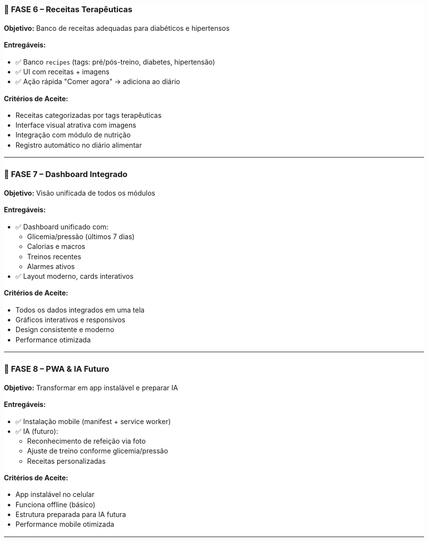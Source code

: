 
### 🔹 FASE 6 – Receitas Terapêuticas

**Objetivo:** Banco de receitas adequadas para diabéticos e hipertensos

**Entregáveis:**
- ✅ Banco `recipes` (tags: pré/pós-treino, diabetes, hipertensão)
- ✅ UI com receitas + imagens
- ✅ Ação rápida "Comer agora" → adiciona ao diário

**Critérios de Aceite:**
- Receitas categorizadas por tags terapêuticas
- Interface visual atrativa com imagens
- Integração com módulo de nutrição
- Registro automático no diário alimentar

---

### 🔹 FASE 7 – Dashboard Integrado

**Objetivo:** Visão unificada de todos os módulos

**Entregáveis:**
- ✅ Dashboard unificado com:
  - Glicemia/pressão (últimos 7 dias)
  - Calorias e macros
  - Treinos recentes
  - Alarmes ativos
- ✅ Layout moderno, cards interativos

**Critérios de Aceite:**
- Todos os dados integrados em uma tela
- Gráficos interativos e responsivos
- Design consistente e moderno
- Performance otimizada

---

### 🔹 FASE 8 – PWA & IA Futuro

**Objetivo:** Transformar em app instalável e preparar IA

**Entregáveis:**
- ✅ Instalação mobile (manifest + service worker)
- ✅ IA (futuro):
  - Reconhecimento de refeição via foto
  - Ajuste de treino conforme glicemia/pressão
  - Receitas personalizadas

**Critérios de Aceite:**
- App instalável no celular
- Funciona offline (básico)
- Estrutura preparada para IA futura
- Performance mobile otimizada

---